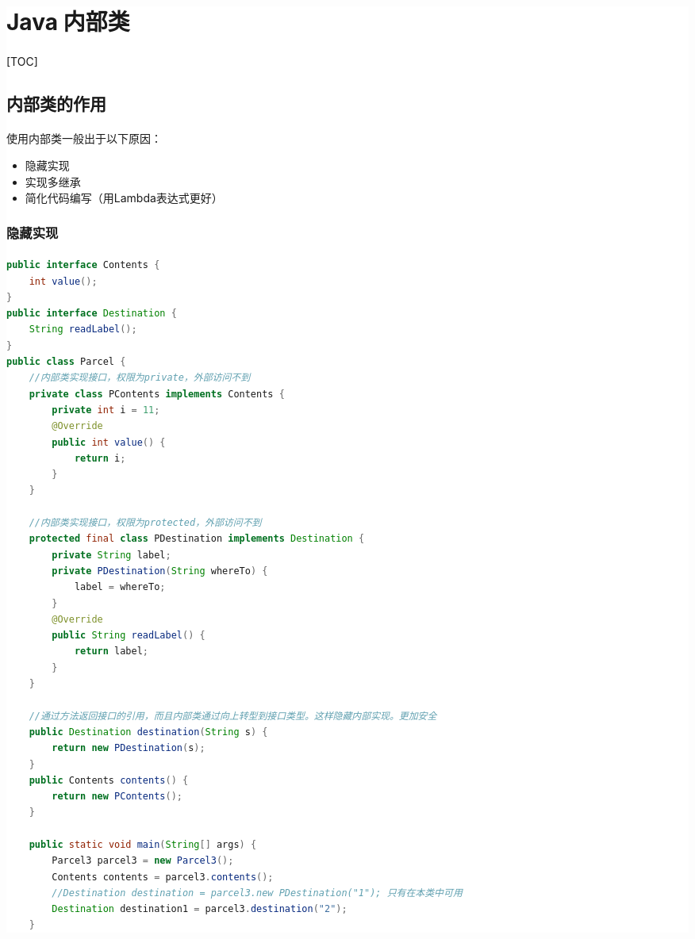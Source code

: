 # Java 内部类 

[TOC]

## 内部类的作用

使用内部类一般出于以下原因：

- 隐藏实现
- 实现多继承
- 简化代码编写（用Lambda表达式更好）





### 隐藏实现

~~~java
public interface Contents {
    int value();
}
public interface Destination {
    String readLabel();
}
public class Parcel {
    //内部类实现接口，权限为private，外部访问不到
    private class PContents implements Contents {
        private int i = 11;
        @Override
        public int value() {
            return i;
        }
    }
	
    //内部类实现接口，权限为protected，外部访问不到
    protected final class PDestination implements Destination {
        private String label;
        private PDestination(String whereTo) {
            label = whereTo;
        }
        @Override
        public String readLabel() {
            return label;
        }
    }
	
    //通过方法返回接口的引用，而且内部类通过向上转型到接口类型。这样隐藏内部实现。更加安全
    public Destination destination(String s) {
        return new PDestination(s);
    }
    public Contents contents() {
        return new PContents();
    }

    public static void main(String[] args) {
        Parcel3 parcel3 = new Parcel3();
        Contents contents = parcel3.contents();
        //Destination destination = parcel3.new PDestination("1"); 只有在本类中可用
        Destination destination1 = parcel3.destination("2");
    }

~~~
